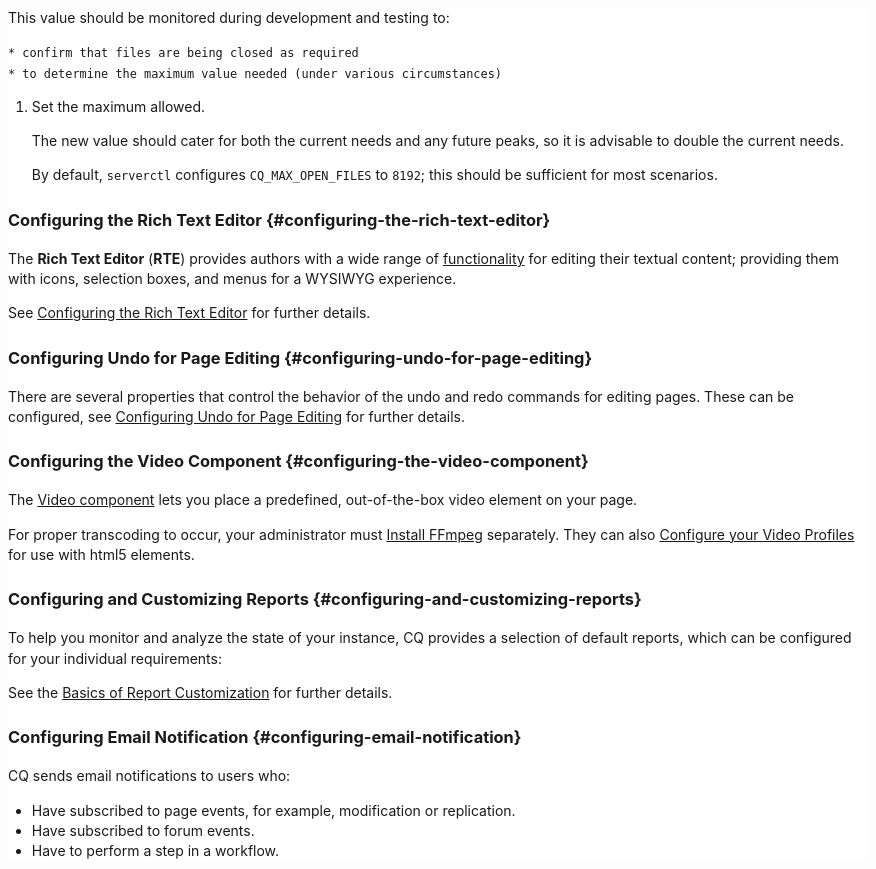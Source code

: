    This value should be monitored during development and testing to:

    * confirm that files are being closed as required
    * to determine the maximum value needed (under various circumstances)

1. Set the maximum allowed.

   The new value should cater for both the current needs and any future peaks, so it is advisable to double the current needs.

   By default, `serverctl` configures `CQ_MAX_OPEN_FILES` to `8192`; this should be sufficient for most scenarios.

### Configuring the Rich Text Editor {#configuring-the-rich-text-editor}

The **Rich Text Editor** (**RTE**) provides authors with a wide range of [functionality](/help/sites-authoring/rich-text-editor.md) for editing their textual content; providing them with icons, selection boxes, and menus for a WYSIWYG experience.

See [Configuring the Rich Text Editor](/help/sites-administering/rich-text-editor.md) for further details.

### Configuring Undo for Page Editing {#configuring-undo-for-page-editing}

There are several properties that control the behavior of the undo and redo commands for editing pages. These can be configured, see [Configuring Undo for Page Editing](/help/sites-administering/config-undo.md) for further details.

### Configuring the Video Component {#configuring-the-video-component}

The [Video component](/help/sites-authoring/default-components-foundation.md#video) lets you place a predefined, out-of-the-box video element on your page.

For proper transcoding to occur, your administrator must [Install FFmpeg](/help/sites-administering/config-video.md#install-ffmpeg) separately. They can also [Configure your Video Profiles](/help/sites-administering/config-video.md#configure-video-profiles) for use with html5 elements.

### Configuring and Customizing Reports {#configuring-and-customizing-reports}

To help you monitor and analyze the state of your instance, CQ provides a selection of default reports, which can be configured for your individual requirements:

See the [Basics of Report Customization](/help/sites-administering/reporting.md#the-basics-of-report-customization) for further details.

### Configuring Email Notification {#configuring-email-notification}

CQ sends email notifications to users who:

* Have subscribed to page events, for example, modification or replication.
* Have subscribed to forum events.
* Have to perform a step in a workflow.
